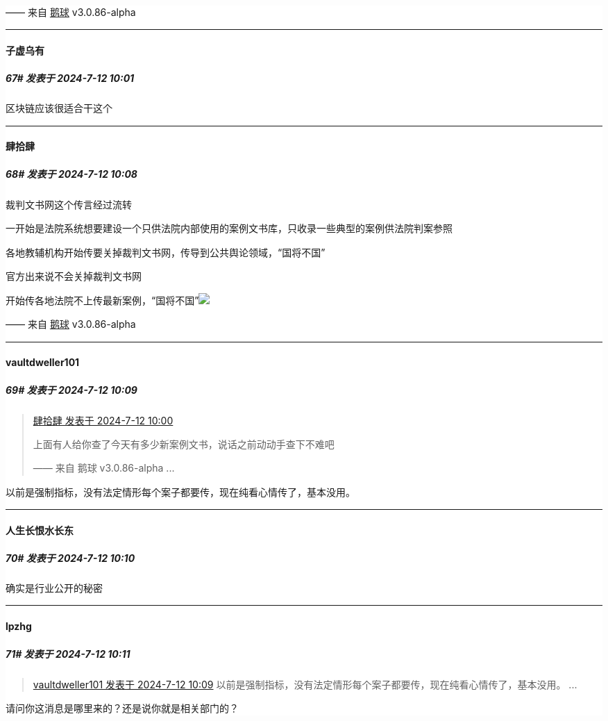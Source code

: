 —— 来自 [鹅球](https://www.pgyer.com/xfPejhuq) v3.0.86-alpha

*****

####  子虚乌有  
##### 67#       发表于 2024-7-12 10:01

区块链应该很适合干这个


*****

####  肆拾肆  
##### 68#       发表于 2024-7-12 10:08

裁判文书网这个传言经过流转

一开始是法院系统想要建设一个只供法院内部使用的案例文书库，只收录一些典型的案例供法院判案参照

各地教辅机构开始传要关掉裁判文书网，传导到公共舆论领域，“国将不国”

官方出来说不会关掉裁判文书网

开始传各地法院不上传最新案例，“国将不国”<img src="https://static.saraba1st.com/image/smiley/face2017/020.png" referrerpolicy="no-referrer">

—— 来自 [鹅球](https://www.pgyer.com/xfPejhuq) v3.0.86-alpha

*****

####  vaultdweller101  
##### 69#       发表于 2024-7-12 10:09

<blockquote><a href="httphttps://bbs.saraba1st.com/2b/forum.php?mod=redirect&amp;goto=findpost&amp;pid=65560054&amp;ptid=2191007" target="_blank">肆拾肆 发表于 2024-7-12 10:00</a>

上面有人给你查了今天有多少新案例文书，说话之前动动手查下不难吧

—— 来自 鹅球 v3.0.86-alpha ...</blockquote>
以前是强制指标，没有法定情形每个案子都要传，现在纯看心情传了，基本没用。


*****

####  人生长恨水长东  
##### 70#       发表于 2024-7-12 10:10

确实是行业公开的秘密

*****

####  lpzhg  
##### 71#       发表于 2024-7-12 10:11

<blockquote><a href="httphttps://bbs.saraba1st.com/2b/forum.php?mod=redirect&amp;goto=findpost&amp;pid=65560124&amp;ptid=2191007" target="_blank">vaultdweller101 发表于 2024-7-12 10:09</a>
以前是强制指标，没有法定情形每个案子都要传，现在纯看心情传了，基本没用。 ...</blockquote>
请问你这消息是哪里来的？还是说你就是相关部门的？
